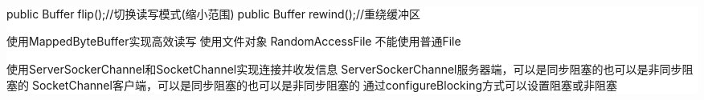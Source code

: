 public Buffer flip();//切换读写模式(缩小范围)
public Buffer rewind();//重绕缓冲区

使用MappedByteBuffer实现高效读写
使用文件对象 RandomAccessFile 不能使用普通File

使用ServerSockerChannel和SocketChannel实现连接并收发信息
ServerSockerChannel服务器端，可以是同步阻塞的也可以是非同步阻塞的
SocketChannel客户端，可以是同步阻塞的也可以是非同步阻塞的
通过configureBlocking方式可以设置阻塞或非阻塞

